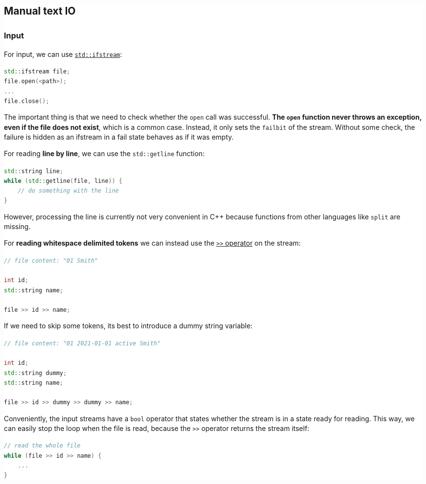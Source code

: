 
## Manual text IO

### Input
For input, we can use [`std::ifstream`](https://en.cppreference.com/w/cpp/io/basic_ifstream):
```cpp
std::ifstream file;
file.open(<path>);
...
file.close();
```
The important thing is that we need to check whether the `open` call was successful. **The `open` function never throws an exception, even if the file does not exist**, which is a common case. Instead, it only sets the `failbit` of the stream. Without some check, the failure is hidden as an ifstream  in a fail state behaves as if it was empty.

For reading **line by line**, we can use the `std::getline` function:
```cpp
std::string line;
while (std::getline(file, line)) {
	// do something with the line
}
```

However, processing the line is currently not very convenient in C++ because functions from other languages like `split` are missing.

For **reading whitespace delimited tokens** we can instead use the [`>>` operator](https://en.cppreference.com/w/cpp/io/basic_istream/operator_gtgt) on the stream:
```cpp
// file content: "01 Smith"

int id;
std::string name;

file >> id >> name;
```

If we need to skip some tokens, its best to introduce a dummy string variable:
```cpp
// file content: "01 2021-01-01 active Smith"

int id;
std::string dummy;
std::string name;

file >> id >> dummy >> dummy >> name;
```

Conveniently, the input streams have a `bool` operator that states whether the stream is in a state ready for reading. This way, we can easily stop the loop when the file is read, because the `>>` operator returns the stream itself:
```cpp
// read the whole file
while (file >> id >> name) {
	...
}
```
